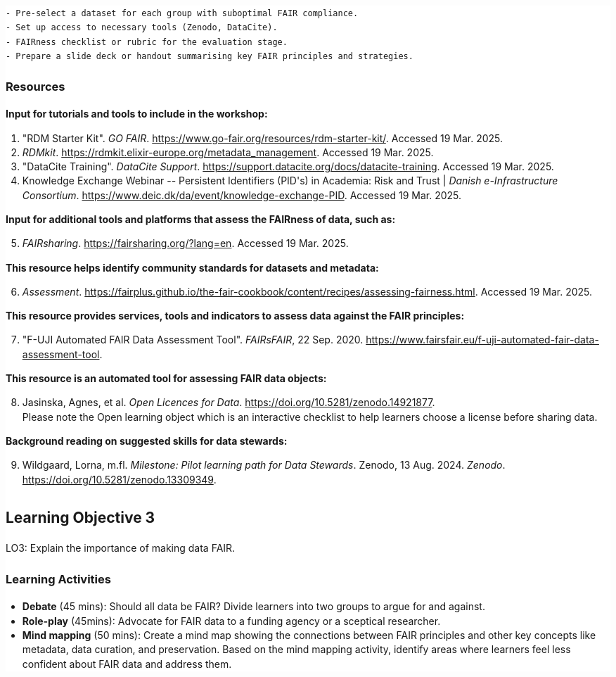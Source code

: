     - Pre-select a dataset for each group with suboptimal FAIR compliance.
    - Set up access to necessary tools (Zenodo, DataCite).
    - FAIRness checklist or rubric for the evaluation stage.
    - Prepare a slide deck or handout summarising key FAIR principles and strategies.


### Resources

**Input for tutorials and tools to include in the workshop:**

1. "RDM Starter Kit". *GO FAIR*. <https://www.go-fair.org/resources/rdm-starter-kit/>. Accessed 19 Mar. 2025.
2. *RDMkit*. <https://rdmkit.elixir-europe.org/metadata_management>. Accessed 19 Mar. 2025.
3. "DataCite Training". *DataCite Support*. <https://support.datacite.org/docs/datacite-training>. Accessed 19 Mar. 2025.
4. Knowledge Exchange Webinar -- Persistent Identifiers (PID's) in Academia: Risk and Trust | *Danish e-Infrastructure Consortium*. <https://www.deic.dk/da/event/knowledge-exchange-PID>. Accessed 19 Mar. 2025.

**Input for additional tools and platforms that assess the FAIRness of data, such as:**

5. *FAIRsharing*. <https://fairsharing.org/?lang=en>. Accessed 19 Mar. 2025.

**This resource helps identify community standards for datasets and metadata:**

6. *Assessment*. <https://fairplus.github.io/the-fair-cookbook/content/recipes/assessing-fairness.html>. Accessed 19 Mar. 2025.

**This resource provides services, tools and indicators to assess data against the FAIR principles:**

7. "F-UJI Automated FAIR Data Assessment Tool". *FAIRsFAIR*, 22 Sep. 2020. <https://www.fairsfair.eu/f-uji-automated-fair-data-assessment-tool>.

**This resource is an automated tool for assessing FAIR data objects:**

8. Jasinska, Agnes, et al. *Open Licences for Data*. <https://doi.org/10.5281/zenodo.14921877>.  
   Please note the Open learning object which is an interactive checklist to help learners choose a license before sharing data.

**Background reading on suggested skills for data stewards:**

9. Wildgaard, Lorna, m.fl. *Milestone: Pilot learning path for Data Stewards*. Zenodo, 13 Aug. 2024. *Zenodo*. <https://doi.org/10.5281/zenodo.13309349>.



## Learning Objective 3

LO3: Explain the importance of making data FAIR.


### Learning Activities

- **Debate** (45 mins): Should all data be FAIR? Divide learners into two groups to argue for and against.
- **Role-play** (45mins): Advocate for FAIR data to a funding agency or a sceptical researcher.
- **Mind mapping** (50 mins): Create a mind map showing the connections between FAIR principles and other key concepts like metadata, data curation, and preservation. Based on the mind mapping activity, identify areas where learners feel less confident about FAIR data and address them.
